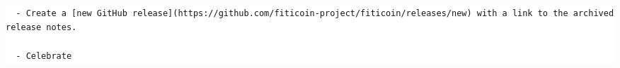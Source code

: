```
  - Create a [new GitHub release](https://github.com/fiticoin-project/fiticoin/releases/new) with a link to the archived release notes.

  - Celebrate
